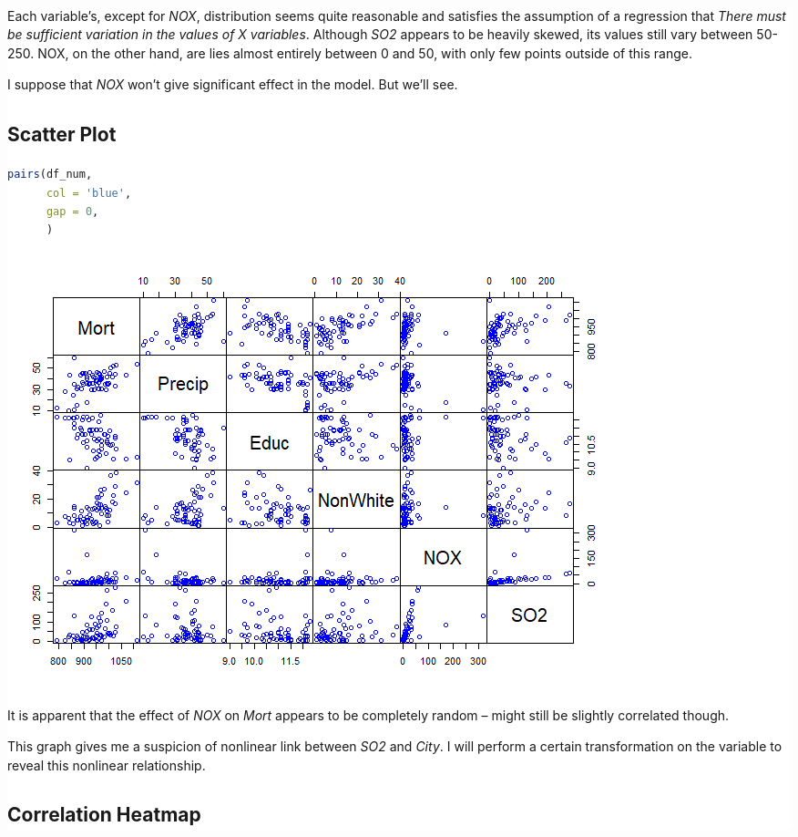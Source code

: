 Each variable’s, except for *NOX*, distribution seems quite reasonable
and satisfies the assumption of a regression that *There must be
sufficient variation in the values of X variables*. Although *SO2*
appears to be heavily skewed, its values still vary between 50-250. NOX,
on the other hand, are lies almost entirely between 0 and 50, with only
few points outside of this range.

I suppose that *NOX* won’t give significant effect in the model. But
we’ll see.

## Scatter Plot

``` r
pairs(df_num,
      col = 'blue',
      gap = 0,
      )
```

![](Air_Pollution_on_Mortality_files/figure-commonmark/unnamed-chunk-10-1.png)

It is apparent that the effect of *NOX* on *Mort* appears to be
completely random – might still be slightly correlated though.

This graph gives me a suspicion of nonlinear link between *SO2* and
*City*. I will perform a certain transformation on the variable to
reveal this nonlinear relationship.

## Correlation Heatmap
